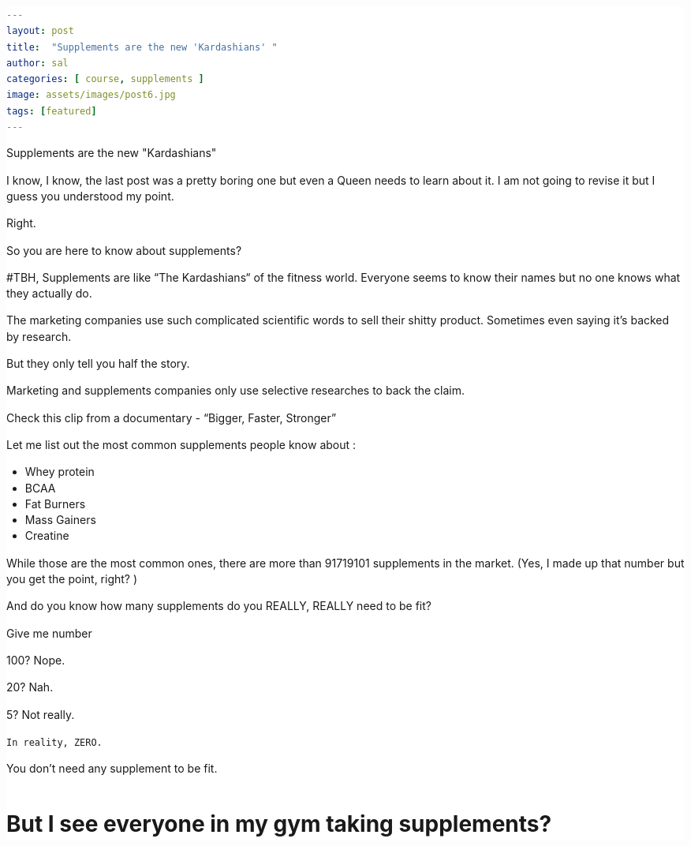 ```yaml
---
layout: post
title:  "Supplements are the new 'Kardashians' "
author: sal
categories: [ course, supplements ]
image: assets/images/post6.jpg
tags: [featured]
---
```

Supplements are the new "Kardashians"
 
I know, I know, the last post was a pretty boring one but even a Queen needs to learn about it. I am not going to revise it but I guess you understood my point. 

Right. 

So you are here to know about supplements? 

#TBH, Supplements are like “The Kardashians“ of the fitness world. Everyone seems to know their names but no one knows what they actually do. 

The marketing companies use such complicated scientific words to sell their shitty product. Sometimes even saying it’s backed by research. 

But they only tell you half the story. 

Marketing and supplements companies only use selective researches to back the claim. 

Check this clip from a documentary - “Bigger, Faster, Stronger” 

Let me list out the most common supplements people know about : 
+ Whey protein 
+ BCAA
+ Fat Burners 
+ Mass Gainers 
+ Creatine

While those are the most common ones, there are more than 91719101 supplements in the market. (Yes, I made up that number but you get the point, right? )

And do you know how many supplements do you REALLY, REALLY need to be fit? 

Give me number 

100? Nope. 

20? Nah. 

5? Not really. 

`In reality, ZERO. `


You don’t need any supplement to be fit. 


# But I see everyone in my gym taking supplements? 

